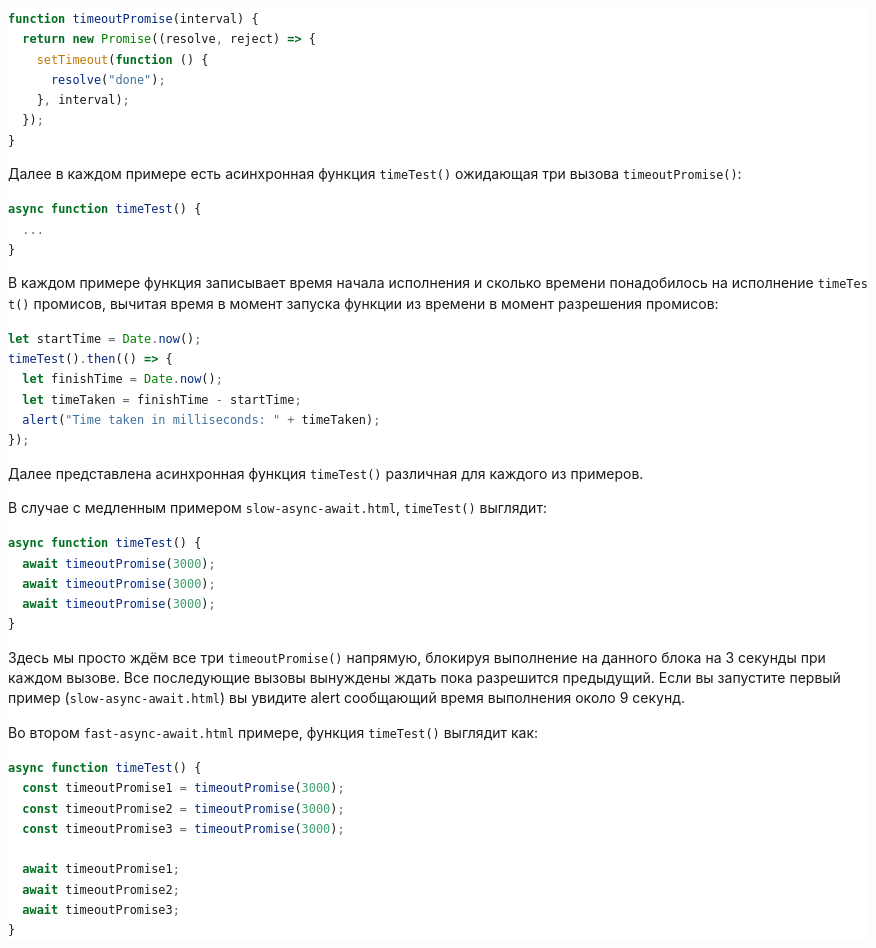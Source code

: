 ```js
function timeoutPromise(interval) {
  return new Promise((resolve, reject) => {
    setTimeout(function () {
      resolve("done");
    }, interval);
  });
}
```

Далее в каждом примере есть асинхронная функция `timeTest()` ожидающая три вызова `timeoutPromise()`:

```js
async function timeTest() {
  ...
}
```

В каждом примере функция записывает время начала исполнения и сколько времени понадобилось на исполнение `timeTest()` промисов, вычитая время в момент запуска функции из времени в момент разрешения промисов:

```js
let startTime = Date.now();
timeTest().then(() => {
  let finishTime = Date.now();
  let timeTaken = finishTime - startTime;
  alert("Time taken in milliseconds: " + timeTaken);
});
```

Далее представлена асинхронная функция `timeTest()` различная для каждого из примеров.

В случае с медленным примером `slow-async-await.html`, `timeTest()` выглядит:

```js
async function timeTest() {
  await timeoutPromise(3000);
  await timeoutPromise(3000);
  await timeoutPromise(3000);
}
```

Здесь мы просто ждём все три `timeoutPromise()` напрямую, блокируя выполнение на данного блока на 3 секунды при каждом вызове. Все последующие вызовы вынуждены ждать пока разрешится предыдущий. Если вы запустите первый пример (`slow-async-await.html`) вы увидите alert сообщающий время выполнения около 9 секунд.

Во втором `fast-async-await.html` примере, функция `timeTest()` выглядит как:

```js
async function timeTest() {
  const timeoutPromise1 = timeoutPromise(3000);
  const timeoutPromise2 = timeoutPromise(3000);
  const timeoutPromise3 = timeoutPromise(3000);

  await timeoutPromise1;
  await timeoutPromise2;
  await timeoutPromise3;
}
```
